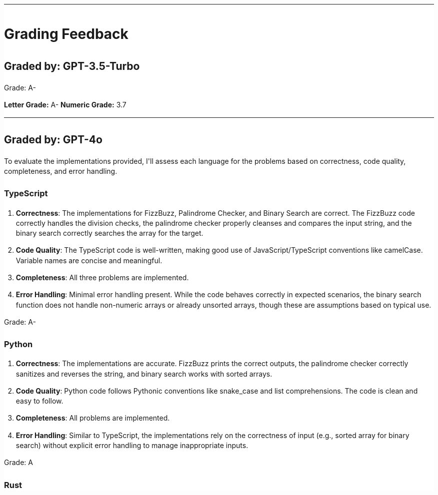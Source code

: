 
---

# Grading Feedback

## Graded by: GPT-3.5-Turbo

Grade: A-

**Letter Grade:** A-
**Numeric Grade:** 3.7

---

## Graded by: GPT-4o

To evaluate the implementations provided, I'll assess each language for the problems based on correctness, code quality, completeness, and error handling.

### TypeScript

1. **Correctness**: The implementations for FizzBuzz, Palindrome Checker, and Binary Search are correct. The FizzBuzz code correctly handles the division checks, the palindrome checker properly cleanses and compares the input string, and the binary search correctly searches the array for the target.
   
2. **Code Quality**: The TypeScript code is well-written, making good use of JavaScript/TypeScript conventions like camelCase. Variable names are concise and meaningful.

3. **Completeness**: All three problems are implemented.

4. **Error Handling**: Minimal error handling present. While the code behaves correctly in expected scenarios, the binary search function does not handle non-numeric arrays or already unsorted arrays, though these are assumptions based on typical use.

Grade: A-

### Python

1. **Correctness**: The implementations are accurate. FizzBuzz prints the correct outputs, the palindrome checker correctly sanitizes and reverses the string, and binary search works with sorted arrays.

2. **Code Quality**: Python code follows Pythonic conventions like snake_case and list comprehensions. The code is clean and easy to follow.

3. **Completeness**: All problems are implemented.

4. **Error Handling**: Similar to TypeScript, the implementations rely on the correctness of input (e.g., sorted array for binary search) without explicit error handling to manage inappropriate inputs.

Grade: A

### Rust
